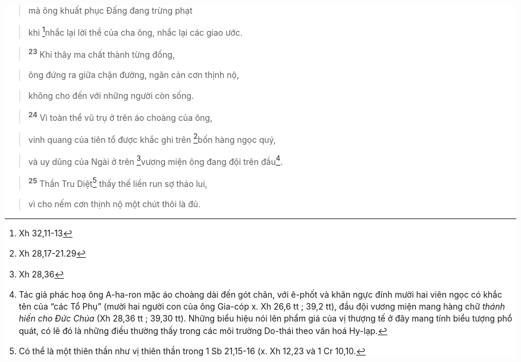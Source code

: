 
> mà ông khuất phục Đấng đang trừng phạt
>


> khi [^18@-114f03df-224b-404e-9c40-328c1a9e6fb6]nhắc lại lời thề của cha ông, nhắc lại các giao ước.
>


> <sup><b>23</b></sup> Khi thây ma chất thành từng đống,
>


> ông đứng ra giữa chận đường, ngăn cản cơn thịnh nộ,
>


> không cho đến với những người còn sống.
>


> <sup><b>24</b></sup> Vì toàn thể vũ trụ ở trên áo choàng của ông,
>


> vinh quang của tiên tổ được khắc ghi trên [^19@-114f03df-224b-404e-9c40-328c1a9e6fb6]bốn hàng ngọc quý,
>


> và uy dũng của Ngài ở trên [^20@-114f03df-224b-404e-9c40-328c1a9e6fb6]vương miện ông đang đội trên đầu[^14-114f03df-224b-404e-9c40-328c1a9e6fb6].
>


> <sup><b>25</b></sup> Thần Tru Diệt[^15-114f03df-224b-404e-9c40-328c1a9e6fb6] thấy thế liền run sợ tháo lui,
>


> vì cho nếm cơn thịnh nộ một chút thôi là đủ.
>

[^1-114f03df-224b-404e-9c40-328c1a9e6fb6]: Người Híp-ri ở đây giả thiết đang sống lẫn lộn với người Ai-cập (x. Xh 11,4-7 ; 12,12-13.29-36).
[^2-114f03df-224b-404e-9c40-328c1a9e6fb6]: Cũng có thể dịch là : *Người ta xin họ làm ơn ra đi* (x. Xh 10,24 ; 11,8 ; 12,33).
[^3-114f03df-224b-404e-9c40-328c1a9e6fb6]: Tác giả kết luận bằng cách lý giải sự trừng phạt của Thiên Chúa. Người Ai-cập đã bắt dân Thiên Chúa chọn làm nô lệ. Nhưng chính dân này đã được Thiên Chúa chọn, che chở để từ đó Người ban cho thế gian ánh sáng không bao giờ tàn lụi, tức là Lề Luật (khi dân đến núi Xi-nai).
[^4-114f03df-224b-404e-9c40-328c1a9e6fb6]: Một lần nữa, tác giả đưa thêm ví dụ cho thấy hình phạt ứng với tội lỗi (x. 11,16). C.5 loan báo hai đề tài : tận diệt các con đầu lòng Ai-cập và tai ương Biển Đỏ. Trước đó, 11,6-7, tác giả cũng đã giải thích lý do nước sông Nin hoá thành máu là do sắc lệnh của vua Ai-cập truyền giết các con trẻ Híp-ri. Sách *Toàn Xá* (48,14) và một truyền thống Do-thái móc nối tai ương Biển Đỏ với sắc lệnh truyền giết các con trẻ Híp-ri.
[^5-114f03df-224b-404e-9c40-328c1a9e6fb6]: *Đêm ấy*, đêm các con đầu lòng Ai-cập bị giết chết (x. Xh 12,42). – *Cha ông chúng con* có thể hiểu là những người Ít-ra-en thời Xuất Hành (Xh 11,4-7), là các tổ phụ, những người đã được Thiên Chúa hứa là Người sẽ giải thoát con cháu các ngài khỏi ách nô lệ Ai-cập (St 15,13-14 ; 46,3-4).
[^6-114f03df-224b-404e-9c40-328c1a9e6fb6]: Việc sát hại các con đầu lòng Ai-cập, việc mừng lễ Vượt Qua và cuộc Xuất Hành cho thấy cách dứt khoát Ít-ra-en là dân của Thiên Chúa (x. Đnl 7,6).
[^7-114f03df-224b-404e-9c40-328c1a9e6fb6]: Cũng có thể dịch là : *con lành cháu thánh của những điều tốt lành*, tức là những người được thừa hưởng những điều tốt lành đã được hứa ban cho cha ông. Lễ Vượt Qua được gọi là *lễ tế*, hy lễ (Xh 12,27 ; Đnl 16,2.5). Lễ tế này được coi là *âm thầm* vì được cử hành ở trong nhà (Xh 12,46).
[^8-114f03df-224b-404e-9c40-328c1a9e6fb6]: Tác giả đã trình bày lễ Vượt Qua đầu tiên theo hình ảnh các lễ Vượt Qua sau này, trong đó người ta hát các Thánh vịnh Ha-len (Tv 113-118).
[^9-114f03df-224b-404e-9c40-328c1a9e6fb6]: Cái chết của những đứa con đầu lòng được Xh 11,4 ; 12,12.23.27.29 gán trực tiếp cho Thiên Chúa, có Thần Tru Diệt tháp tùng (Xh 12,23). Tác giả sách Kn cho đó là công việc do Lời Thiên Chúa thực hiện. Trước đó, Is (11,4 ; 55,11), Gr (23,29), Hs (6,5) đã trình bày Lời Thiên Chúa với vai trò xét xử. Ở đây (c.16b), tác giả đã cảm hứng từ 1 Sb 25,15-27 và có lẽ từ cả văn hào Hô-me-rô (*Iliade*, IV, 443) nữa. Phụng vụ Ki-tô giáo còn sử dụng bản văn này, theo nghĩa thích ứng (Điệp ca Thánh ca Tin Mừng, Kinh Chiều ngày 26 tháng 12) để chỉ việc Ngôi Lời nhập thể. Nhưng xa hơn, bản văn có ý nghĩa khải huyền, và lời xét xử của Thiên Chúa báo trước khía cạnh đáng sợ trong lần Đức Ki-tô trở lại (so sánh với 1 Tx 5,2-4 ; Kh 19,11-21).
[^10-114f03df-224b-404e-9c40-328c1a9e6fb6]: *Những người công chính* : những người Ít-ra-en bị trừng phạt tiếp theo hình phạt dành cho các ông Cô-rắc, Đa-than và A-vi-ram (Ds 17,6-15). Đây là một ví dụ dặm thêm vào loạt các ví dụ khác.
[^11-114f03df-224b-404e-9c40-328c1a9e6fb6]: Ông A-ha-ron. Ông là người *không ai chê trách nổi*, bởi vì khi đã được Đức Chúa chọn, ông luôn trung thành với Người.
[^12-114f03df-224b-404e-9c40-328c1a9e6fb6]: ds : “*hy lễ xá tội là hương trầm*”. Khi thêm vào câu chuyện Kinh Thánh chi tiết : “*lời cầu xin*”, bản văn sách Kn có ý cho thấy ông A-ha-ron là thượng tế đứng ra chuyển cầu (x. 2 Mcb 3,31 ; 15,12 ; Tv 99,6 ; Hr 7,25).
[^13-114f03df-224b-404e-9c40-328c1a9e6fb6]: *Lời nói* có thể là lời cầu xin vừa nói tới ở c.21, có thể là một lời có sức khiến tác nhân ngưng thi hành lệnh trừng phạt (x. c.25).
[^14-114f03df-224b-404e-9c40-328c1a9e6fb6]: Tác giả phác hoạ ông A-ha-ron mặc áo choàng dài đến gót chân, với ê-phốt và khăn ngực đính mười hai viên ngọc có khắc tên của “các Tổ Phụ” (mười hai người con của ông Gia-cóp x. Xh 26,6 tt ; 39,2 tt), đầu đội vương miện mang hàng chữ *thánh hiến cho Đức Chúa* (Xh 28,36 tt ; 39,30 tt). Những biểu hiệu nói lên phẩm giá của vị thượng tế ở đây mang tính biểu tượng phổ quát, có lẽ đó là những điều thường thấy trong các môi trường Do-thái theo văn hoá Hy-lạp.
[^15-114f03df-224b-404e-9c40-328c1a9e6fb6]: Có thể là một thiên thần như vị thiên thần trong 1 Sb 21,15-16 (x. Xh 12,23 và 1 Cr 10,10.
[^1@-114f03df-224b-404e-9c40-328c1a9e6fb6]: Xh 10,23
[^2@-114f03df-224b-404e-9c40-328c1a9e6fb6]: Kn 10,17; Xh 13,21-22+
[^3@-114f03df-224b-404e-9c40-328c1a9e6fb6]: Tv 121,6
[^4@-114f03df-224b-404e-9c40-328c1a9e6fb6]: Kn 11,16
[^5@-114f03df-224b-404e-9c40-328c1a9e6fb6]: Is 2,3.5
[^6@-114f03df-224b-404e-9c40-328c1a9e6fb6]: Xh 1,22–2,10
[^7@-114f03df-224b-404e-9c40-328c1a9e6fb6]: Xh 12,29.30
[^8@-114f03df-224b-404e-9c40-328c1a9e6fb6]: Xh 14,26-28
[^9@-114f03df-224b-404e-9c40-328c1a9e6fb6]: Xh 11,6; 12,30
[^10@-114f03df-224b-404e-9c40-328c1a9e6fb6]: Xh 11,5; 12,29
[^11@-114f03df-224b-404e-9c40-328c1a9e6fb6]: Ds 33,4
[^12@-114f03df-224b-404e-9c40-328c1a9e6fb6]: Xh 4,22; Đnl 1,31; Hs 11,1
[^13@-114f03df-224b-404e-9c40-328c1a9e6fb6]: Xh 11,4; 12,29; Kh 11,11-13
[^14@-114f03df-224b-404e-9c40-328c1a9e6fb6]: Kh 19,15

[^15@-114f03df-224b-404e-9c40-328c1a9e6fb6]: G 4,13-15
[^16@-114f03df-224b-404e-9c40-328c1a9e6fb6]: Ds 17,6-15; 1 Cr 10,8
[^17@-114f03df-224b-404e-9c40-328c1a9e6fb6]: Ds 17,11-12
[^18@-114f03df-224b-404e-9c40-328c1a9e6fb6]: Xh 32,11-13
[^19@-114f03df-224b-404e-9c40-328c1a9e6fb6]: Xh 28,17-21.29
[^20@-114f03df-224b-404e-9c40-328c1a9e6fb6]: Xh 28,36